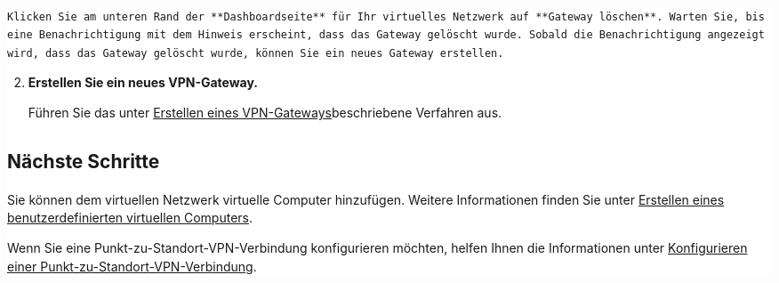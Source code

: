     Klicken Sie am unteren Rand der **Dashboardseite** für Ihr virtuelles Netzwerk auf **Gateway löschen**. Warten Sie, bis eine Benachrichtigung mit dem Hinweis erscheint, dass das Gateway gelöscht wurde. Sobald die Benachrichtigung angezeigt wird, dass das Gateway gelöscht wurde, können Sie ein neues Gateway erstellen.
2. **Erstellen Sie ein neues VPN-Gateway.**
   
    Führen Sie das unter [Erstellen eines VPN-Gateways](#create-a-vpn-gateway)beschriebene Verfahren aus.

## <a name="next-steps"></a>Nächste Schritte
Sie können dem virtuellen Netzwerk virtuelle Computer hinzufügen. Weitere Informationen finden Sie unter [Erstellen eines benutzerdefinierten virtuellen Computers](../virtual-machines/windows/classic/createportal.md?toc=%2fazure%2fvirtual-machines%2fwindows%2fclassic%2ftoc.json).

Wenn Sie eine Punkt-zu-Standort-VPN-Verbindung konfigurieren möchten, helfen Ihnen die Informationen unter [Konfigurieren einer Punkt-zu-Standort-VPN-Verbindung](vpn-gateway-point-to-site-create.md).


